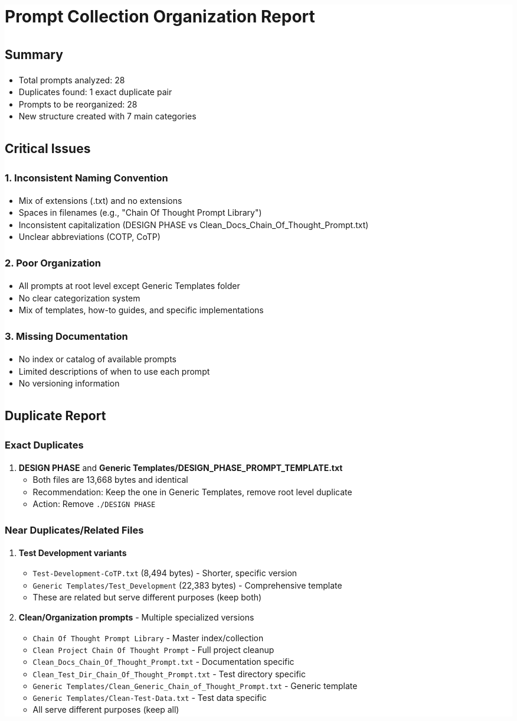 # Prompt Collection Organization Report

## Summary
- Total prompts analyzed: 28
- Duplicates found: 1 exact duplicate pair
- Prompts to be reorganized: 28
- New structure created with 7 main categories

## Critical Issues

### 1. **Inconsistent Naming Convention**
- Mix of extensions (.txt) and no extensions
- Spaces in filenames (e.g., "Chain Of Thought Prompt Library")
- Inconsistent capitalization (DESIGN PHASE vs Clean_Docs_Chain_Of_Thought_Prompt.txt)
- Unclear abbreviations (COTP, CoTP)

### 2. **Poor Organization**
- All prompts at root level except Generic Templates folder
- No clear categorization system
- Mix of templates, how-to guides, and specific implementations

### 3. **Missing Documentation**
- No index or catalog of available prompts
- Limited descriptions of when to use each prompt
- No versioning information

## Duplicate Report

### Exact Duplicates
1. **DESIGN PHASE** and **Generic Templates/DESIGN_PHASE_PROMPT_TEMPLATE.txt**
   - Both files are 13,668 bytes and identical
   - Recommendation: Keep the one in Generic Templates, remove root level duplicate
   - Action: Remove `./DESIGN PHASE`

### Near Duplicates/Related Files
1. **Test Development variants**
   - `Test-Development-CoTP.txt` (8,494 bytes) - Shorter, specific version
   - `Generic Templates/Test_Development` (22,383 bytes) - Comprehensive template
   - These are related but serve different purposes (keep both)

2. **Clean/Organization prompts** - Multiple specialized versions
   - `Chain Of Thought Prompt Library` - Master index/collection
   - `Clean Project Chain Of Thought Prompt` - Full project cleanup
   - `Clean_Docs_Chain_Of_Thought_Prompt.txt` - Documentation specific
   - `Clean_Test_Dir_Chain_Of_Thought_Prompt.txt` - Test directory specific
   - `Generic Templates/Clean_Generic_Chain_of_Thought_Prompt.txt` - Generic template
   - `Generic Templates/Clean-Test-Data.txt` - Test data specific
   - All serve different purposes (keep all)

